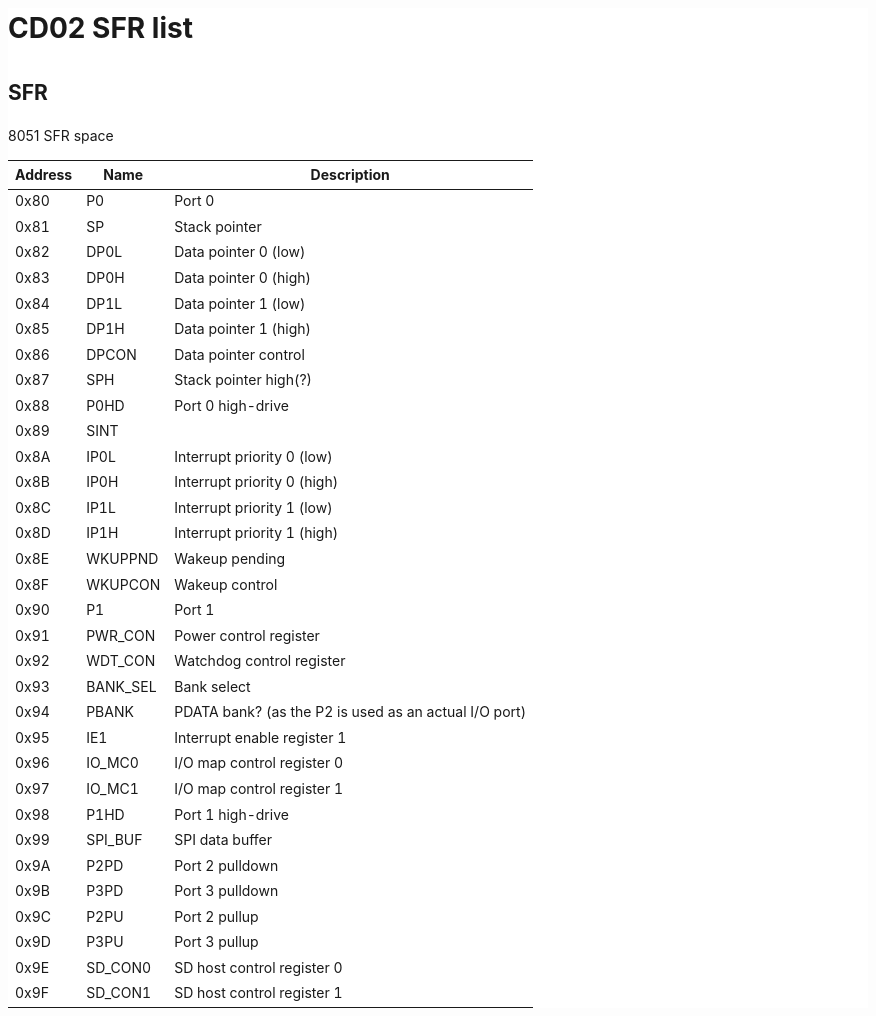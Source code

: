 # CD02 SFR list

## SFR

8051 SFR space

| Address | Name         | Description                        |
|---------|--------------|------------------------------------|
| 0x80    | P0           | Port 0                             |
| 0x81    | SP           | Stack pointer                      |
| 0x82    | DP0L         | Data pointer 0 (low)               |
| 0x83    | DP0H         | Data pointer 0 (high)              |
| 0x84    | DP1L         | Data pointer 1 (low)               |
| 0x85    | DP1H         | Data pointer 1 (high)              |
| 0x86    | DPCON        | Data pointer control               |
| 0x87    | SPH          | Stack pointer high(?)              |
| 0x88    | P0HD         | Port 0 high-drive                  |
| 0x89    | SINT         |                                    |
| 0x8A    | IP0L         | Interrupt priority 0 (low)         |
| 0x8B    | IP0H         | Interrupt priority 0 (high)        |
| 0x8C    | IP1L         | Interrupt priority 1 (low)         |
| 0x8D    | IP1H         | Interrupt priority 1 (high)        |
| 0x8E    | WKUPPND      | Wakeup pending                     |
| 0x8F    | WKUPCON      | Wakeup control                     |
| 0x90    | P1           | Port 1                             |
| 0x91    | PWR_CON      | Power control register             |
| 0x92    | WDT_CON      | Watchdog control register          |
| 0x93    | BANK_SEL     | Bank select                        |
| 0x94    | PBANK        | PDATA bank? (as the P2 is used as an actual I/O port) |
| 0x95    | IE1          | Interrupt enable register 1        |
| 0x96    | IO_MC0       | I/O map control register 0         |
| 0x97    | IO_MC1       | I/O map control register 1         |
| 0x98    | P1HD         | Port 1 high-drive                  |
| 0x99    | SPI_BUF      | SPI data buffer                    |
| 0x9A    | P2PD         | Port 2 pulldown                    |
| 0x9B    | P3PD         | Port 3 pulldown                    |
| 0x9C    | P2PU         | Port 2 pullup                      |
| 0x9D    | P3PU         | Port 3 pullup                      |
| 0x9E    | SD_CON0      | SD host control register 0         |
| 0x9F    | SD_CON1      | SD host control register 1         |
